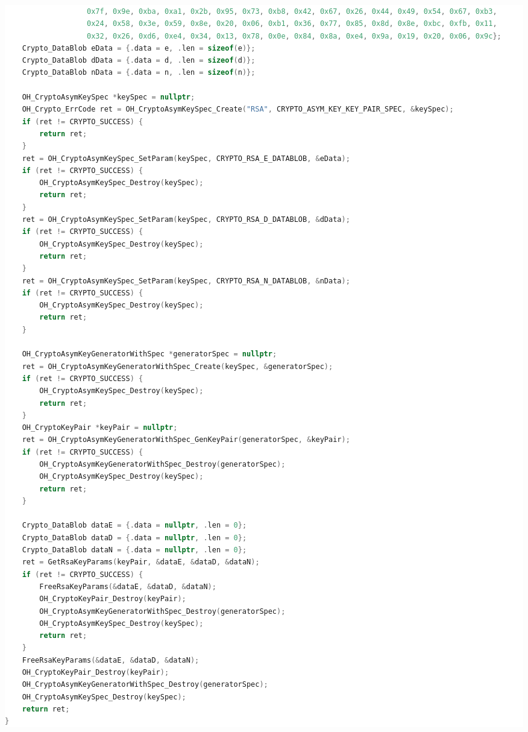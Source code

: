 ```C++
                   0x7f, 0x9e, 0xba, 0xa1, 0x2b, 0x95, 0x73, 0xb8, 0x42, 0x67, 0x26, 0x44, 0x49, 0x54, 0x67, 0xb3,
                   0x24, 0x58, 0x3e, 0x59, 0x8e, 0x20, 0x06, 0xb1, 0x36, 0x77, 0x85, 0x8d, 0x8e, 0xbc, 0xfb, 0x11,
                   0x32, 0x26, 0xd6, 0xe4, 0x34, 0x13, 0x78, 0x0e, 0x84, 0x8a, 0xe4, 0x9a, 0x19, 0x20, 0x06, 0x9c};
    Crypto_DataBlob eData = {.data = e, .len = sizeof(e)};
    Crypto_DataBlob dData = {.data = d, .len = sizeof(d)};
    Crypto_DataBlob nData = {.data = n, .len = sizeof(n)};

    OH_CryptoAsymKeySpec *keySpec = nullptr;
    OH_Crypto_ErrCode ret = OH_CryptoAsymKeySpec_Create("RSA", CRYPTO_ASYM_KEY_KEY_PAIR_SPEC, &keySpec);
    if (ret != CRYPTO_SUCCESS) {
        return ret;
    }
    ret = OH_CryptoAsymKeySpec_SetParam(keySpec, CRYPTO_RSA_E_DATABLOB, &eData);
    if (ret != CRYPTO_SUCCESS) {
        OH_CryptoAsymKeySpec_Destroy(keySpec);
        return ret;
    }
    ret = OH_CryptoAsymKeySpec_SetParam(keySpec, CRYPTO_RSA_D_DATABLOB, &dData);
    if (ret != CRYPTO_SUCCESS) {
        OH_CryptoAsymKeySpec_Destroy(keySpec);
        return ret;
    }
    ret = OH_CryptoAsymKeySpec_SetParam(keySpec, CRYPTO_RSA_N_DATABLOB, &nData);
    if (ret != CRYPTO_SUCCESS) {
        OH_CryptoAsymKeySpec_Destroy(keySpec);
        return ret;
    }

    OH_CryptoAsymKeyGeneratorWithSpec *generatorSpec = nullptr;
    ret = OH_CryptoAsymKeyGeneratorWithSpec_Create(keySpec, &generatorSpec);
    if (ret != CRYPTO_SUCCESS) {
        OH_CryptoAsymKeySpec_Destroy(keySpec);
        return ret;
    }
    OH_CryptoKeyPair *keyPair = nullptr;
    ret = OH_CryptoAsymKeyGeneratorWithSpec_GenKeyPair(generatorSpec, &keyPair);
    if (ret != CRYPTO_SUCCESS) {
        OH_CryptoAsymKeyGeneratorWithSpec_Destroy(generatorSpec);
        OH_CryptoAsymKeySpec_Destroy(keySpec);
        return ret;
    }

    Crypto_DataBlob dataE = {.data = nullptr, .len = 0};
    Crypto_DataBlob dataD = {.data = nullptr, .len = 0};
    Crypto_DataBlob dataN = {.data = nullptr, .len = 0};
    ret = GetRsaKeyParams(keyPair, &dataE, &dataD, &dataN);
    if (ret != CRYPTO_SUCCESS) {
        FreeRsaKeyParams(&dataE, &dataD, &dataN);
        OH_CryptoKeyPair_Destroy(keyPair);
        OH_CryptoAsymKeyGeneratorWithSpec_Destroy(generatorSpec);
        OH_CryptoAsymKeySpec_Destroy(keySpec);
        return ret;
    }
    FreeRsaKeyParams(&dataE, &dataD, &dataN);
    OH_CryptoKeyPair_Destroy(keyPair);
    OH_CryptoAsymKeyGeneratorWithSpec_Destroy(generatorSpec);
    OH_CryptoAsymKeySpec_Destroy(keySpec);
    return ret;
}
```